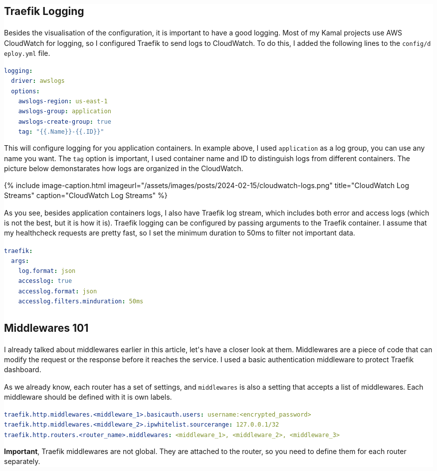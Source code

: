 ## Traefik Logging

Besides the visualisation of the configuration, it is important to have a good logging. Most of my Kamal projects use AWS CloudWatch for logging, so I configured Traefik to send logs to CloudWatch. To do this, I added the following lines to the `config/deploy.yml` file.

```yaml
logging:
  driver: awslogs
  options:
    awslogs-region: us-east-1
    awslogs-group: application
    awslogs-create-group: true
    tag: "{{.Name}}-{{.ID}}"
```

This will configure logging for you application containers. In example above, I used `application` as a log group, you can use any name you want. The `tag` option is important, I used container name and ID to distinguish logs from different containers. The picture below demonstarates how logs are organized in the CloudWatch.

{% include image-caption.html imageurl="/assets/images/posts/2024-02-15/cloudwatch-logs.png" title="CloudWatch Log Streams" caption="CloudWatch Log Streams" %}

As you see, besides application containers logs, I also have Traefik log stream, which includes both error and access logs (which is not the best, but it is how it is). Traefik logging can be configured by passing arguments to the Traefik container. I assume that my healthcheck requests are pretty fast, so I set the minimum duration to 50ms to filter not important data.

```yaml
traefik:
  args:
    log.format: json
    accesslog: true
    accesslog.format: json
    accesslog.filters.minduration: 50ms
```

## Middlewares 101

I already talked about middlewares earlier in this article, let's have a closer look at them. Middlewares are a piece of code that can modify the request or the response before it reaches the service. I used a basic authentication middleware to protect Traefik dashboard.

As we already know, each router has a set of settings, and `middlewares` is also a setting that accepts a list of middlewares. Each middleware should be defined with it is own labels.

```yaml
traefik.http.middlewares.<middleware_1>.basicauth.users: username:<encrypted_password>
traefik.http.middlewares.<middleware_2>.ipwhitelist.sourcerange: 127.0.0.1/32
traefik.http.routers.<router_name>.middlewares: <middleware_1>, <middleware_2>, <middleware_3>
```

**Important**, Traefik middlewares are not global. They are attached to the router, so you need to define them for each router separately.

